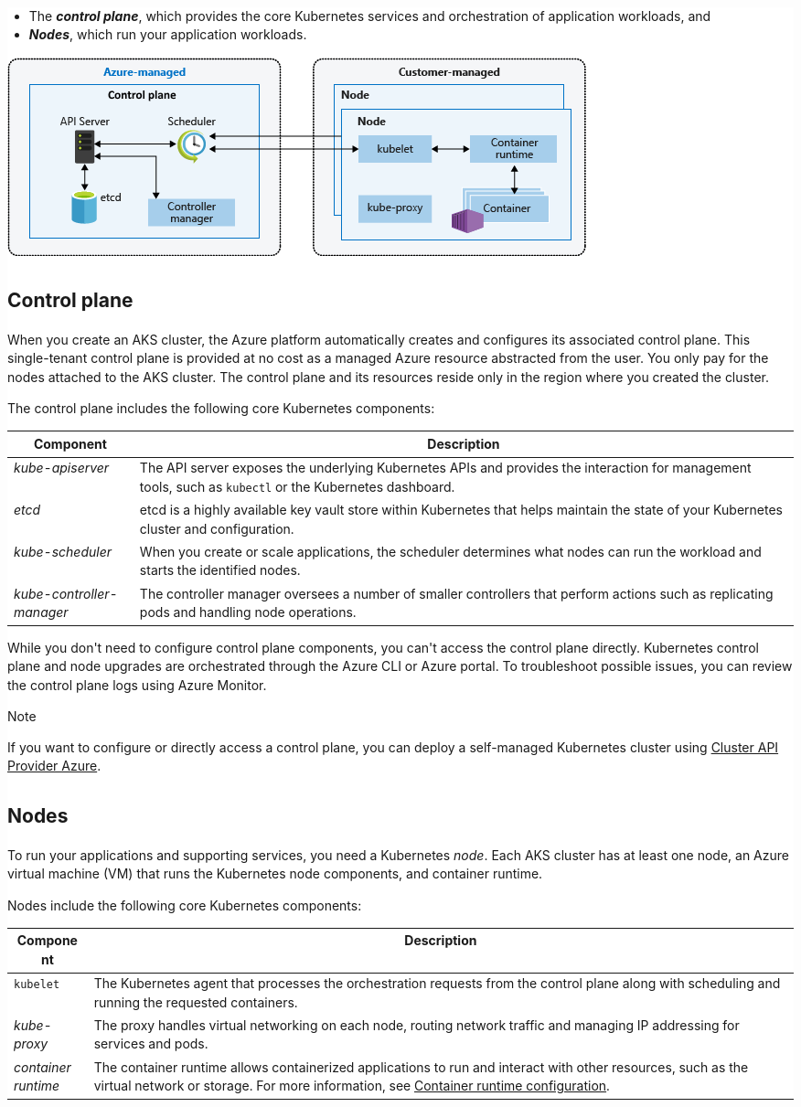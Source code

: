* The ***control plane***, which provides the core Kubernetes services and orchestration of application workloads, and
* ***Nodes***, which run your application workloads.

![Kubernetes control plane and node components](media/concepts-clusters-workloads/control-plane-and-nodes.png)

## Control plane

When you create an AKS cluster, the Azure platform automatically creates and configures its associated control plane. This single-tenant control plane is provided at no cost as a managed Azure resource abstracted from the user. You only pay for the nodes attached to the AKS cluster. The control plane and its resources reside only in the region where you created the cluster.

The control plane includes the following core Kubernetes components:

| Component | Description |  
| ----------------- | ------------- |  
| *kube-apiserver* | The API server exposes the underlying Kubernetes APIs and provides the interaction for management tools, such as `kubectl` or the Kubernetes dashboard. |  
| *etcd* | etcd is a highly available key vault store within Kubernetes that helps maintain the state of your Kubernetes cluster and configuration. |  
| *kube-scheduler* | When you create or scale applications, the scheduler determines what nodes can run the workload and starts the identified nodes. |  
| *kube-controller-manager* | The controller manager oversees a number of smaller controllers that perform actions such as replicating pods and handling node operations. |  

While you don't need to configure control plane components, you can't access the control plane directly. Kubernetes control plane and node upgrades are orchestrated through the Azure CLI or Azure portal. To troubleshoot possible issues, you can review the control plane logs using Azure Monitor.

> [!NOTE]
> If you want to configure or directly access a control plane, you can deploy a self-managed Kubernetes cluster using [Cluster API Provider Azure][cluster-api-provider-azure].

## Nodes

To run your applications and supporting services, you need a Kubernetes *node*. Each AKS cluster has at least one node, an Azure virtual machine (VM) that runs the Kubernetes node components, and container runtime.

Nodes include the following core Kubernetes components:

| Component | Description |  
| ----------------- | ------------- |  
| `kubelet` | The Kubernetes agent that processes the orchestration requests from the control plane along with scheduling and running the requested containers. |  
| *kube-proxy* | The proxy handles virtual networking on each node, routing network traffic and managing IP addressing for services and pods. |  
| *container runtime* | The container runtime allows containerized applications to run and interact with other resources, such as the virtual network or storage. For more information, see [Container runtime configuration](#container-runtime-configuration). |  


[cluster-api-provider-azure]: https://github.com/kubernetes-sigs/cluster-api-provider-azure
[kubernetes-pods]: https://kubernetes.io/docs/concepts/workloads/pods/pod-overview/
[kubernetes-pod-lifecycle]: https://kubernetes.io/docs/concepts/workloads/pods/pod-lifecycle/
[kubernetes-deployments]: https://kubernetes.io/docs/concepts/workloads/controllers/deployment/
[kubernetes-statefulsets]: https://kubernetes.io/docs/concepts/workloads/controllers/statefulset/
[kubernetes-daemonset]: https://kubernetes.io/docs/concepts/workloads/controllers/daemonset/
[kubernetes-namespaces]: https://kubernetes.io/docs/concepts/overview/working-with-objects/namespaces/
[helm]: https://helm.sh/
[azure-cloud-shell]: https://shell.azure.com
[aks-release-notes]: https://github.com/Azure/AKS/releases
[general-usage]: https://kubernetes.io/docs/tasks/debug/debug-cluster/crictl/#general-usage
[client-config-options]: https://github.com/kubernetes-sigs/cri-tools/blob/master/docs/crictl.md#client-configuration-options
[aks-concepts-identity]: concepts-identity.md
[aks-concepts-security]: concepts-security.md
[aks-concepts-scale]: concepts-scale.md
[aks-concepts-storage]: concepts-storage.md
[aks-concepts-network]: concepts-network.md
[acr-helm]: ../container-registry/container-registry-helm-repos.md
[aks-helm]: kubernetes-helm.md
[operator-best-practices-cluster-security]: operator-best-practices-cluster-security.md
[operator-best-practices-scheduler]: operator-best-practices-scheduler.md
[use-multiple-node-pools]: create-node-pools.md
[operator-best-practices-advanced-scheduler]: operator-best-practices-advanced-scheduler.md
[configure-nrg]: ./cluster-configuration.md#fully-managed-resource-group-preview
[aks-service-level-agreement]: faq.md#does-aks-offer-a-service-level-agreement
[aks-tags]: use-tags.md
[aks-support]: support-policies.md#user-customization-of-agent-nodes
[intro-azure-linux]: ../azure-linux/intro-azure-linux.md